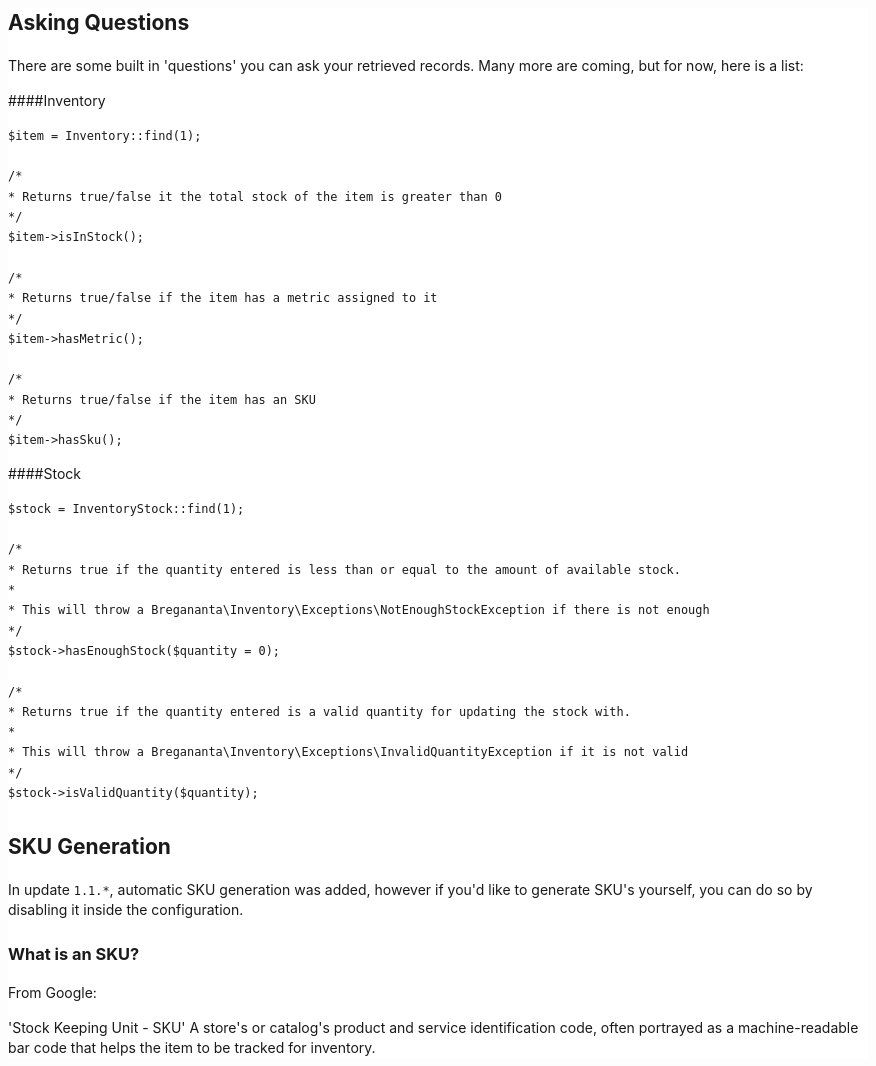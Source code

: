 ## Asking Questions

There are some built in 'questions' you can ask your retrieved records. Many more are coming, but for now, here is a list:

####Inventory

    $item = Inventory::find(1);
    
    /*
    * Returns true/false it the total stock of the item is greater than 0
    */
    $item->isInStock();
    
    /*
    * Returns true/false if the item has a metric assigned to it
    */
    $item->hasMetric();
    
    /*
    * Returns true/false if the item has an SKU
    */
    $item->hasSku();

####Stock

    $stock = InventoryStock::find(1);
    
    /*
    * Returns true if the quantity entered is less than or equal to the amount of available stock.
    *
    * This will throw a Bregananta\Inventory\Exceptions\NotEnoughStockException if there is not enough
    */
    $stock->hasEnoughStock($quantity = 0);
    
    /*
    * Returns true if the quantity entered is a valid quantity for updating the stock with.
    *
    * This will throw a Bregananta\Inventory\Exceptions\InvalidQuantityException if it is not valid
    */
    $stock->isValidQuantity($quantity);

## SKU Generation

In update `1.1.*`, automatic SKU generation was added, however if you'd like to generate SKU's yourself, you can do so
by disabling it inside the configuration.

### What is an SKU?

From Google:

'Stock Keeping Unit - SKU' A store's or catalog's product and service identification code, often portrayed 
as a machine-readable bar code that helps the item to be tracked for inventory.
